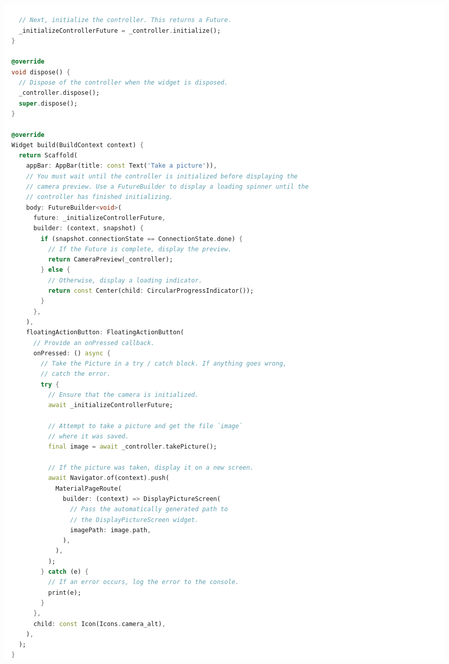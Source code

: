 ```dart

    // Next, initialize the controller. This returns a Future.
    _initializeControllerFuture = _controller.initialize();
  }

  @override
  void dispose() {
    // Dispose of the controller when the widget is disposed.
    _controller.dispose();
    super.dispose();
  }

  @override
  Widget build(BuildContext context) {
    return Scaffold(
      appBar: AppBar(title: const Text('Take a picture')),
      // You must wait until the controller is initialized before displaying the
      // camera preview. Use a FutureBuilder to display a loading spinner until the
      // controller has finished initializing.
      body: FutureBuilder<void>(
        future: _initializeControllerFuture,
        builder: (context, snapshot) {
          if (snapshot.connectionState == ConnectionState.done) {
            // If the Future is complete, display the preview.
            return CameraPreview(_controller);
          } else {
            // Otherwise, display a loading indicator.
            return const Center(child: CircularProgressIndicator());
          }
        },
      ),
      floatingActionButton: FloatingActionButton(
        // Provide an onPressed callback.
        onPressed: () async {
          // Take the Picture in a try / catch block. If anything goes wrong,
          // catch the error.
          try {
            // Ensure that the camera is initialized.
            await _initializeControllerFuture;

            // Attempt to take a picture and get the file `image`
            // where it was saved.
            final image = await _controller.takePicture();

            // If the picture was taken, display it on a new screen.
            await Navigator.of(context).push(
              MaterialPageRoute(
                builder: (context) => DisplayPictureScreen(
                  // Pass the automatically generated path to
                  // the DisplayPictureScreen widget.
                  imagePath: image.path,
                ),
              ),
            );
          } catch (e) {
            // If an error occurs, log the error to the console.
            print(e);
          }
        },
        child: const Icon(Icons.camera_alt),
      ),
    );
  }
```